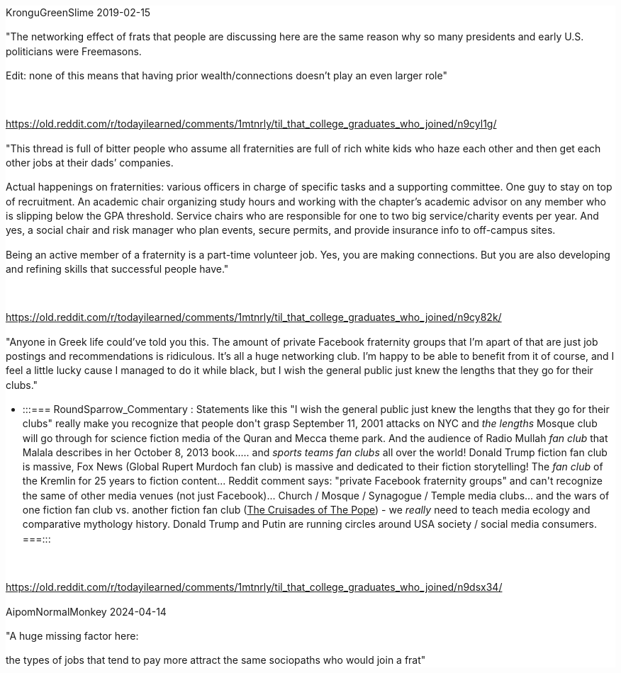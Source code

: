 KronguGreenSlime 2019-02-15

"The networking effect of frats that people are discussing here are the same reason why so many presidents and early U.S. politicians were Freemasons.

Edit: none of this means that having prior wealth/connections doesn’t play an even larger role"

&nbsp;

https://old.reddit.com/r/todayilearned/comments/1mtnrly/til_that_college_graduates_who_joined/n9cyl1g/

"This thread is full of bitter people who assume all fraternities are full of rich white kids who haze each other and then get each other jobs at their dads’ companies.

Actual happenings on fraternities: various officers in charge of specific tasks and a supporting committee. One guy to stay on top of recruitment. An academic chair organizing study hours and working with the chapter’s academic advisor on any member who is slipping below the GPA threshold. Service chairs who are responsible for one to two big service/charity events per year. And yes, a social chair and risk manager who plan events, secure permits, and provide insurance info to off-campus sites.

Being an active member of a fraternity is a part-time volunteer job. Yes, you are making connections. But you are also developing and refining skills that successful people have."

&nbsp;

https://old.reddit.com/r/todayilearned/comments/1mtnrly/til_that_college_graduates_who_joined/n9cy82k/

"Anyone in Greek life could’ve told you this. The amount of private Facebook fraternity groups that I’m apart of that are just job postings and recommendations is ridiculous. It’s all a huge networking club. I’m happy to be able to benefit from it of course, and I feel a little lucky cause I managed to do it while black, but I wish the general public just knew the lengths that they go for their clubs."

* :::=== RoundSparrow_Commentary : Statements like this "I wish the general public just knew the lengths that they go for their clubs" really make you recognize that people don't grasp September 11, 2001 attacks on NYC and *the lengths* Mosque club will go through for science fiction media of the Quran and Mecca theme park. And the audience of Radio Mullah *fan club* that Malala describes in her October 8, 2013 book..... and *sports teams fan clubs* all over the world! Donald Trump fiction fan club is massive, Fox News (Global Rupert Murdoch fan club) is massive and dedicated to their fiction storytelling! The *fan club* of the Kremlin for 25 years to fiction content...  Reddit comment says: "private Facebook fraternity groups" and can't recognize the same of other media venues (not just Facebook)... Church / Mosque / Synagogue / Temple media clubs... and the wars of one fiction fan club vs. another fiction fan club ([The Cruisades of The Pope](https://en.wikipedia.org/wiki/Crusades)) - we *really* need to teach media ecology and comparative mythology history. Donald Trump and Putin are running circles around USA society / social media consumers. ===:::

&nbsp;

https://old.reddit.com/r/todayilearned/comments/1mtnrly/til_that_college_graduates_who_joined/n9dsx34/

AipomNormalMonkey 2024-04-14

"A huge missing factor here:

the types of jobs that tend to pay more attract the same sociopaths who would join a frat"

